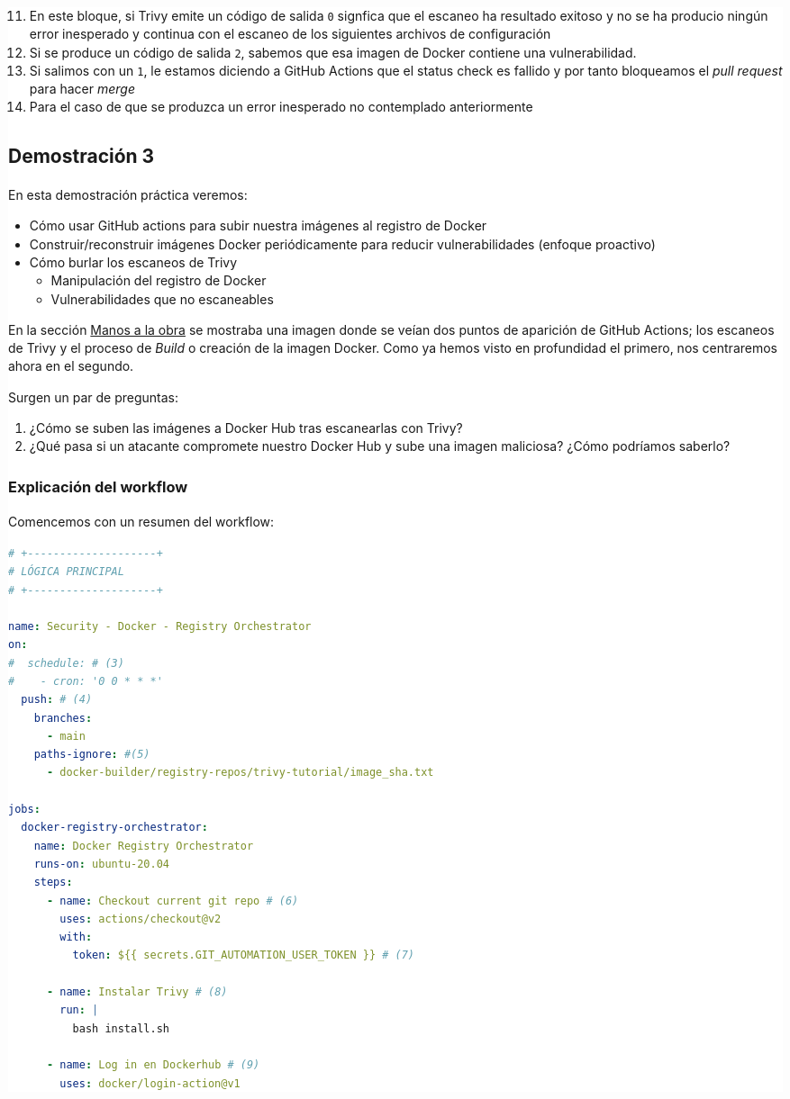 11. En este bloque, si Trivy emite un código de salida `0` signfica que el escaneo ha resultado exitoso y no se ha producio ningún error inesperado y continua con el escaneo de los siguientes archivos de configuración
12. Si se produce un código de salida `2`, sabemos que esa imagen de Docker contiene una vulnerabilidad.
13. Si salimos con un `1`, le estamos diciendo a GitHub Actions que el status check es fallido y por tanto bloqueamos el *pull request* para hacer *merge*
14. Para el caso de que se produzca un error inesperado no contemplado anteriormente


## Demostración 3

En esta demostración práctica veremos:

+ Cómo usar GitHub actions para subir nuestra imágenes al registro de Docker
+ Construir/reconstruir imágenes Docker periódicamente para reducir vulnerabilidades (enfoque proactivo)
+ Cómo burlar los escaneos de Trivy
  + Manipulación del registro de Docker
  + Vulnerabilidades que no escaneables


En la sección [Manos a la obra](#manos-a-la-obra) se mostraba una imagen donde se veían dos puntos de aparición de GitHub Actions; los escaneos de Trivy y el proceso de *Build* o creación de la imagen Docker. Como ya hemos visto en profundidad el primero, nos centraremos ahora en el segundo.

Surgen un par de preguntas:

1. ¿Cómo se suben las imágenes a Docker Hub tras escanearlas con Trivy?
2. ¿Qué pasa si un atacante compromete nuestro Docker Hub y sube una imagen maliciosa? ¿Cómo podríamos saberlo?

### Explicación del workflow

Comencemos con un resumen del workflow:

```yaml title="builder.yml"
# +--------------------+
# LÓGICA PRINCIPAL
# +--------------------+

name: Security - Docker - Registry Orchestrator
on:
#  schedule: # (3)
#    - cron: '0 0 * * *'
  push: # (4)
    branches:
      - main
    paths-ignore: #(5)
      - docker-builder/registry-repos/trivy-tutorial/image_sha.txt

jobs:
  docker-registry-orchestrator:
    name: Docker Registry Orchestrator
    runs-on: ubuntu-20.04
    steps:
      - name: Checkout current git repo # (6)
        uses: actions/checkout@v2
        with:
          token: ${{ secrets.GIT_AUTOMATION_USER_TOKEN }} # (7)
          
      - name: Instalar Trivy # (8)
        run: |
          bash install.sh
          
      - name: Log in en Dockerhub # (9)
        uses: docker/login-action@v1
```